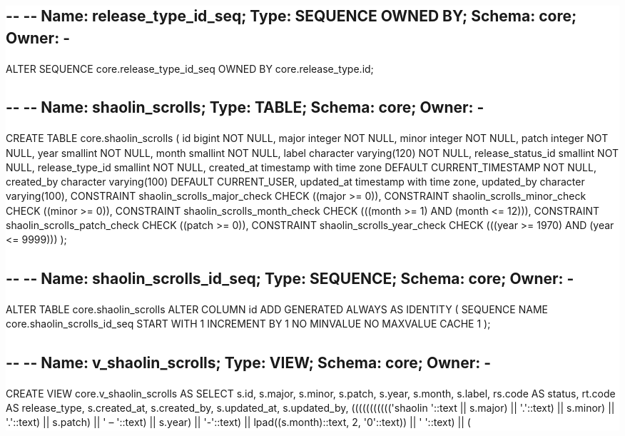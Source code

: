 
--
-- Name: release_type_id_seq; Type: SEQUENCE OWNED BY; Schema: core; Owner: -
--

ALTER SEQUENCE core.release_type_id_seq OWNED BY core.release_type.id;


--
-- Name: shaolin_scrolls; Type: TABLE; Schema: core; Owner: -
--

CREATE TABLE core.shaolin_scrolls (
    id bigint NOT NULL,
    major integer NOT NULL,
    minor integer NOT NULL,
    patch integer NOT NULL,
    year smallint NOT NULL,
    month smallint NOT NULL,
    label character varying(120) NOT NULL,
    release_status_id smallint NOT NULL,
    release_type_id smallint NOT NULL,
    created_at timestamp with time zone DEFAULT CURRENT_TIMESTAMP NOT NULL,
    created_by character varying(100) DEFAULT CURRENT_USER,
    updated_at timestamp with time zone,
    updated_by character varying(100),
    CONSTRAINT shaolin_scrolls_major_check CHECK ((major >= 0)),
    CONSTRAINT shaolin_scrolls_minor_check CHECK ((minor >= 0)),
    CONSTRAINT shaolin_scrolls_month_check CHECK (((month >= 1) AND (month <= 12))),
    CONSTRAINT shaolin_scrolls_patch_check CHECK ((patch >= 0)),
    CONSTRAINT shaolin_scrolls_year_check CHECK (((year >= 1970) AND (year <= 9999)))
);


--
-- Name: shaolin_scrolls_id_seq; Type: SEQUENCE; Schema: core; Owner: -
--

ALTER TABLE core.shaolin_scrolls ALTER COLUMN id ADD GENERATED ALWAYS AS IDENTITY (
    SEQUENCE NAME core.shaolin_scrolls_id_seq
    START WITH 1
    INCREMENT BY 1
    NO MINVALUE
    NO MAXVALUE
    CACHE 1
);


--
-- Name: v_shaolin_scrolls; Type: VIEW; Schema: core; Owner: -
--

CREATE VIEW core.v_shaolin_scrolls AS
 SELECT s.id,
    s.major,
    s.minor,
    s.patch,
    s.year,
    s.month,
    s.label,
    rs.code AS status,
    rt.code AS release_type,
    s.created_at,
    s.created_by,
    s.updated_at,
    s.updated_by,
    ((((((((((('shaolin '::text || s.major) || '.'::text) || s.minor) || '.'::text) || s.patch) || ' – '::text) || s.year) || '-'::text) || lpad((s.month)::text, 2, '0'::text)) || ' '::text) || (